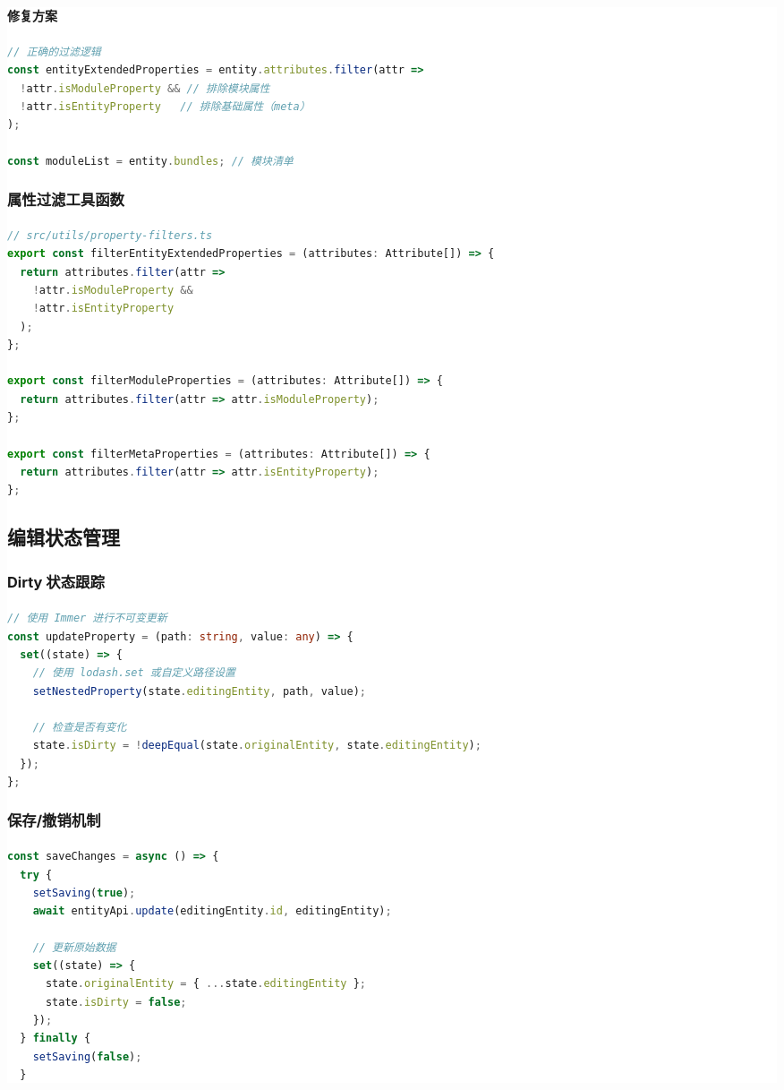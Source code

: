 #### 修复方案
```typescript
// 正确的过滤逻辑
const entityExtendedProperties = entity.attributes.filter(attr =>
  !attr.isModuleProperty && // 排除模块属性
  !attr.isEntityProperty   // 排除基础属性（meta）
);

const moduleList = entity.bundles; // 模块清单
```

### 属性过滤工具函数

```typescript
// src/utils/property-filters.ts
export const filterEntityExtendedProperties = (attributes: Attribute[]) => {
  return attributes.filter(attr =>
    !attr.isModuleProperty &&
    !attr.isEntityProperty
  );
};

export const filterModuleProperties = (attributes: Attribute[]) => {
  return attributes.filter(attr => attr.isModuleProperty);
};

export const filterMetaProperties = (attributes: Attribute[]) => {
  return attributes.filter(attr => attr.isEntityProperty);
};
```

## 编辑状态管理

### Dirty 状态跟踪

```typescript
// 使用 Immer 进行不可变更新
const updateProperty = (path: string, value: any) => {
  set((state) => {
    // 使用 lodash.set 或自定义路径设置
    setNestedProperty(state.editingEntity, path, value);

    // 检查是否有变化
    state.isDirty = !deepEqual(state.originalEntity, state.editingEntity);
  });
};
```

### 保存/撤销机制

```typescript
const saveChanges = async () => {
  try {
    setSaving(true);
    await entityApi.update(editingEntity.id, editingEntity);

    // 更新原始数据
    set((state) => {
      state.originalEntity = { ...state.editingEntity };
      state.isDirty = false;
    });
  } finally {
    setSaving(false);
  }
```